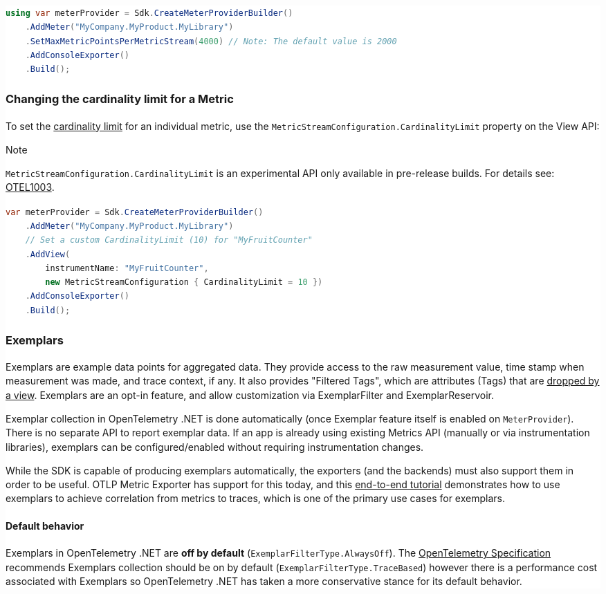 ```csharp
using var meterProvider = Sdk.CreateMeterProviderBuilder()
    .AddMeter("MyCompany.MyProduct.MyLibrary")
    .SetMaxMetricPointsPerMetricStream(4000) // Note: The default value is 2000
    .AddConsoleExporter()
    .Build();
```

### Changing the cardinality limit for a Metric

To set the [cardinality limit](../README.md#cardinality-limits) for an
individual metric, use the `MetricStreamConfiguration.CardinalityLimit` property
on the View API:

> [!NOTE]
> `MetricStreamConfiguration.CardinalityLimit` is an experimental API only
  available in pre-release builds. For details see:
  [OTEL1003](../../diagnostics/experimental-apis/OTEL1003.md).

```csharp
var meterProvider = Sdk.CreateMeterProviderBuilder()
    .AddMeter("MyCompany.MyProduct.MyLibrary")
    // Set a custom CardinalityLimit (10) for "MyFruitCounter"
    .AddView(
        instrumentName: "MyFruitCounter",
        new MetricStreamConfiguration { CardinalityLimit = 10 })
    .AddConsoleExporter()
    .Build();
```

### Exemplars

Exemplars are example data points for aggregated data. They provide access to
the raw measurement value, time stamp when measurement was made, and trace
context, if any. It also provides "Filtered Tags", which are attributes (Tags)
that are [dropped by a view](#select-specific-tags). Exemplars are an opt-in
feature, and allow customization via ExemplarFilter and ExemplarReservoir.

Exemplar collection in OpenTelemetry .NET is done automatically (once Exemplar
feature itself is enabled on `MeterProvider`). There is no separate API
to report exemplar data. If an app is already using existing Metrics API
(manually or via instrumentation libraries), exemplars can be configured/enabled
without requiring instrumentation changes.

While the SDK is capable of producing exemplars automatically, the exporters
(and the backends) must also support them in order to be useful. OTLP Metric
Exporter has support for this today, and this [end-to-end
tutorial](../exemplars/README.md) demonstrates how to use exemplars to achieve
correlation from metrics to traces, which is one of the primary use cases for
exemplars.

#### Default behavior

Exemplars in OpenTelemetry .NET are **off by default**
(`ExemplarFilterType.AlwaysOff`). The [OpenTelemetry
Specification](https://github.com/open-telemetry/opentelemetry-specification/blob/main/specification/metrics/sdk.md#exemplarfilter)
recommends Exemplars collection should be on by default
(`ExemplarFilterType.TraceBased`) however there is a performance cost associated
with Exemplars so OpenTelemetry .NET has taken a more conservative stance for
its default behavior.
